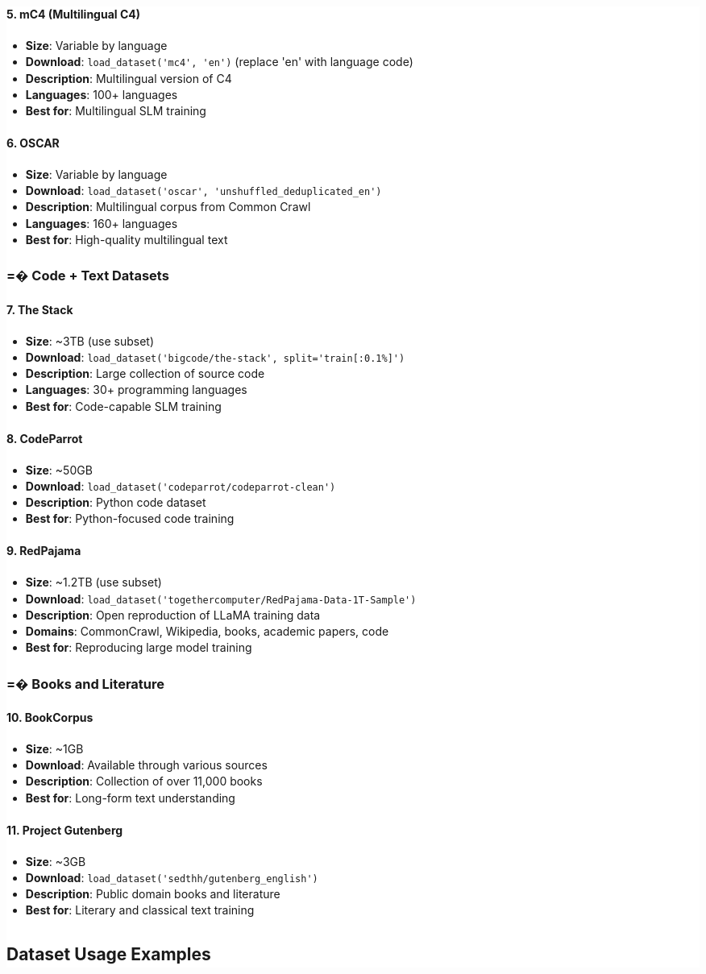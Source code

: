 #### 5. mC4 (Multilingual C4)
- **Size**: Variable by language
- **Download**: `load_dataset('mc4', 'en')` (replace 'en' with language code)
- **Description**: Multilingual version of C4
- **Languages**: 100+ languages
- **Best for**: Multilingual SLM training

#### 6. OSCAR
- **Size**: Variable by language
- **Download**: `load_dataset('oscar', 'unshuffled_deduplicated_en')`
- **Description**: Multilingual corpus from Common Crawl
- **Languages**: 160+ languages
- **Best for**: High-quality multilingual text

### =� Code + Text Datasets

#### 7. The Stack
- **Size**: ~3TB (use subset)
- **Download**: `load_dataset('bigcode/the-stack', split='train[:0.1%]')`
- **Description**: Large collection of source code
- **Languages**: 30+ programming languages
- **Best for**: Code-capable SLM training

#### 8. CodeParrot
- **Size**: ~50GB
- **Download**: `load_dataset('codeparrot/codeparrot-clean')`
- **Description**: Python code dataset
- **Best for**: Python-focused code training

#### 9. RedPajama
- **Size**: ~1.2TB (use subset)
- **Download**: `load_dataset('togethercomputer/RedPajama-Data-1T-Sample')`
- **Description**: Open reproduction of LLaMA training data
- **Domains**: CommonCrawl, Wikipedia, books, academic papers, code
- **Best for**: Reproducing large model training

### =� Books and Literature

#### 10. BookCorpus
- **Size**: ~1GB
- **Download**: Available through various sources
- **Description**: Collection of over 11,000 books
- **Best for**: Long-form text understanding

#### 11. Project Gutenberg
- **Size**: ~3GB
- **Download**: `load_dataset('sedthh/gutenberg_english')`
- **Description**: Public domain books and literature
- **Best for**: Literary and classical text training

## Dataset Usage Examples
